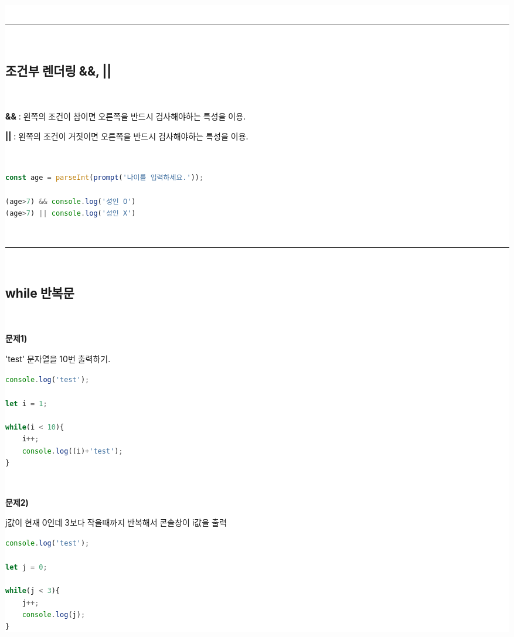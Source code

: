 <br>

----
<br>

## __조건부 렌더링 &&, ||__

<br>

__&&__ : 왼쪽의 조건이 참이면 오른쪽을 반드시 검사해야하는 특성을 이용.

__||__ : 왼쪽의 조건이 거짓이면 오른쪽을 반드시 검사해야하는 특성을 이용.

<br>

```js
const age = parseInt(prompt('나이를 입력하세요.'));

(age>7) && console.log('성인 O')
(age>7) || console.log('성인 X')
```
<br>

----
<br>

## __while 반복문__

<br>

__문제1)__ 

'test' 문자열을 10번 출력하기.

```js
console.log('test');

let i = 1;

while(i < 10){
    i++;
    console.log((i)+'test');
}
```

<br>

__문제2)__ 

j값이 현재 0인데 3보다 작을때까지 반복해서 콘솔창이 i값을 출력
```js
console.log('test');

let j = 0;

while(j < 3){
    j++;
    console.log(j);
}
```
